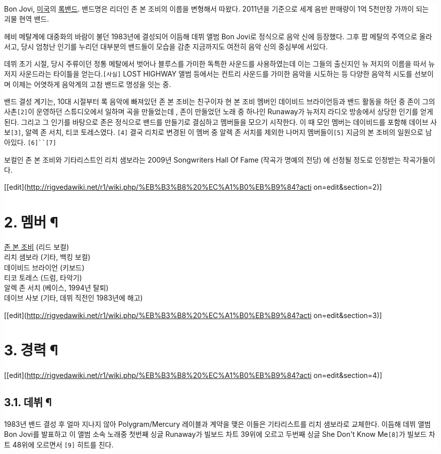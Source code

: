   

Bon Jovi, [미국](%EB%AF%B8%EA%B5%AD.md)의
[록](%EB%A1%9D.md)[밴드](%EB%B0%B4%EB%93%9C.md). 밴드명은 리더인 존 본 조비의 이름을 변형해서
따왔다. 2011년을 기준으로 세계 음반 판매량이 1억 5천만장 가까이 되는 괴물 현역 밴드.

  

헤비 메탈계에 대중화의 바람이 불던 1983년에 결성되어 이듬해 데뷔 앨범 Bon Jovi로 정식으로 음악 신에 등장했다. 그후 팝 메탈의
주역으로 올라서고, 당시 엄청난 인기를 누리던 대부분의 밴드들이 모습을 감춘 지금까지도 여전히 음악 신의 중심부에 서있다.

  

데뷔 초기 시절, 당시 주류이던 정통 메탈에서 벗어나 블루스를 가미한 독특한 사운드를 사용하였는데 이는 그들의 출신지인 뉴 저지의 이름을
따서 뉴 저지 사운드라는 타이틀을 얻는다.`[사실]` LOST HIGHWAY 앨범 등에서는 컨트리 사운드를 가미한 음악을 시도하는 등 다양한
음악적 시도를 선보이며 이제는 어엿하게 음악계의 고참 밴드로 명성을 잇는 중.

  

밴드 결성 계기는, 10대 시절부터 록 음악에 빠져있던 존 본 조비는 친구이자 현 본 조비 멤버인 데이비드 브라이언등과 밴드 활동을 하던 중
존이 그의 사촌`[2]`이 운영하던 스튜디오에서 일하며 곡을 만들었는데 , 존이 만들었던 노래 중 하나인 Runaway가 뉴저지 라디오
방송에서 상당한 인기를 얻게된다. 그리고 그 인기를 바탕으로 존은 정식으로 밴드를 만들기로 결심하고 멤버들을 모으기 시작한다. 이 때 모인
멤버는 데이비드를 포함해 데이브 사보`[3]`, 알렉 존 서치, 티코 토레스였다. `[4]` 결국 리치로 변경된 이 멤버 중 알렉 존 서치를
제외한 나머지 멤버들이`[5]` 지금의 본 조비의 일원으로 남아있다. `[6]``[7]`

  

보컬인 존 본 조비와 기타리스트인 리치 샘보라는 2009년 Songwriters Hall Of Fame (작곡가 명예의 전당) 에 선정될
정도로 인정받는 작곡가들이다.

  

[[edit](http://rigvedawiki.net/r1/wiki.php/%EB%B3%B8%20%EC%A1%B0%EB%B9%84?acti
on=edit&section=2)]

# 2. 멤버 ¶

[존 본 조비](%EC%A1%B4%20%EB%B3%B8%20%EC%A1%B0%EB%B9%84.md) (리드 보컬)  
리치 샘보라 (기타, 백킹 보컬)  
데이비드 브라이언 (키보드)  
티코 토레스 (드럼, 타악기)  
알렉 존 서치 (베이스, 1994년 탈퇴)  
데이브 사보 (기타, 데뷔 직전인 1983년에 해고)

  
  

[[edit](http://rigvedawiki.net/r1/wiki.php/%EB%B3%B8%20%EC%A1%B0%EB%B9%84?acti
on=edit&section=3)]

# 3. 경력 ¶

[[edit](http://rigvedawiki.net/r1/wiki.php/%EB%B3%B8%20%EC%A1%B0%EB%B9%84?acti
on=edit&section=4)]

## 3.1. 데뷔 ¶

1983년 밴드 결성 후 얼마 지나지 않아 Polygram/Mercury 레이블과 계약을 맺은 이들은 기타리스트를 리치 샘보라로 교체한다.
이듬해 데뷔 앨범 Bon Jovi를 발표하고 이 앨범 소속 노래중 첫번째 싱글 Runaway가 빌보드 차트 39위에 오르고 두번째 싱글
She Don't Know Me`[8]`가 빌보드 차트 48위에 오르면서 `[9]` 히트를 친다.
